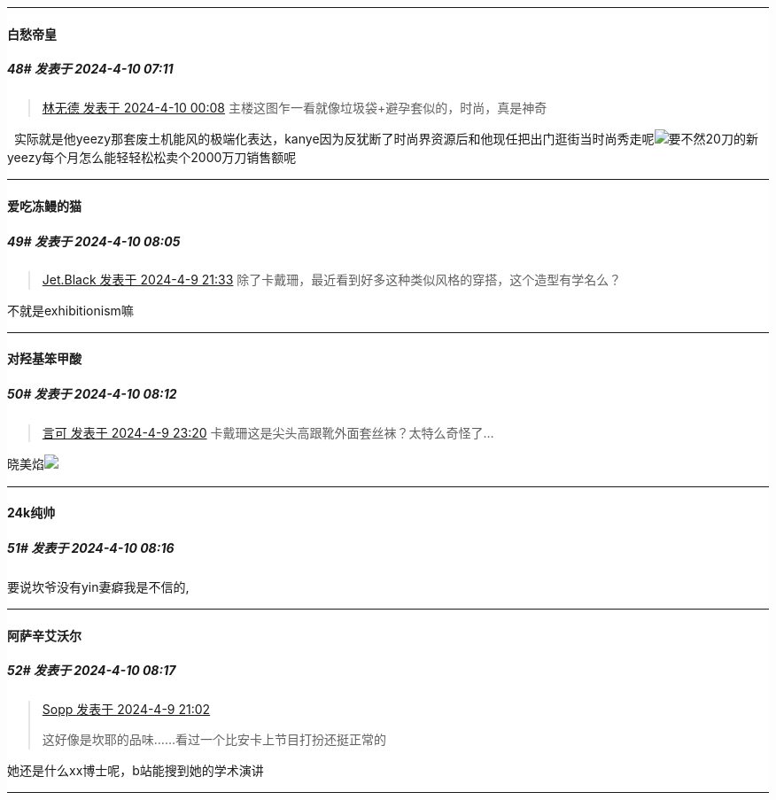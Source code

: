 
*****

####  白愁帝皇  
##### 48#       发表于 2024-4-10 07:11

<blockquote><a href="httphttps://bbs.saraba1st.com/2b/forum.php?mod=redirect&amp;goto=findpost&amp;pid=64541483&amp;ptid=2179235" target="_blank">林无德 发表于 2024-4-10 00:08</a>
主楼这图乍一看就像垃圾袋+避孕套似的，时尚，真是神奇</blockquote>
  实际就是他yeezy那套废土机能风的极端化表达，kanye因为反犹断了时尚界资源后和他现任把出门逛街当时尚秀走呢<img src="https://static.saraba1st.com/image/smiley/face2017/067.png" referrerpolicy="no-referrer">要不然20刀的新yeezy每个月怎么能轻轻松松卖个2000万刀销售额呢


*****

####  爱吃冻鳗的猫  
##### 49#       发表于 2024-4-10 08:05

<blockquote><a href="httphttps://bbs.saraba1st.com/2b/forum.php?mod=redirect&amp;goto=findpost&amp;pid=64540193&amp;ptid=2179235" target="_blank">Jet.Black 发表于 2024-4-9 21:33</a>
除了卡戴珊，最近看到好多这种类似风格的穿搭，这个造型有学名么？</blockquote>
不就是exhibitionism嘛


*****

####  对羟基笨甲酸  
##### 50#       发表于 2024-4-10 08:12

<blockquote><a href="httphttps://bbs.saraba1st.com/2b/forum.php?mod=redirect&amp;goto=findpost&amp;pid=64541115&amp;ptid=2179235" target="_blank">言可 发表于 2024-4-9 23:20</a>
卡戴珊这是尖头高跟靴外面套丝袜？太特么奇怪了…</blockquote>
晓美焰<img src="https://static.saraba1st.com/image/smiley/face2017/067.png" referrerpolicy="no-referrer">

*****

####  24k纯帅  
##### 51#       发表于 2024-4-10 08:16

要说坎爷没有yin妻癖我是不信的, 


*****

####  阿萨辛艾沃尔  
##### 52#       发表于 2024-4-10 08:17

<blockquote><a href="httphttps://bbs.saraba1st.com/2b/forum.php?mod=redirect&amp;goto=findpost&amp;pid=64539897&amp;ptid=2179235" target="_blank">Sopp 发表于 2024-4-9 21:02</a>

这好像是坎耶的品味……看过一个比安卡上节目打扮还挺正常的</blockquote>
她还是什么xx博士呢，b站能搜到她的学术演讲


*****
